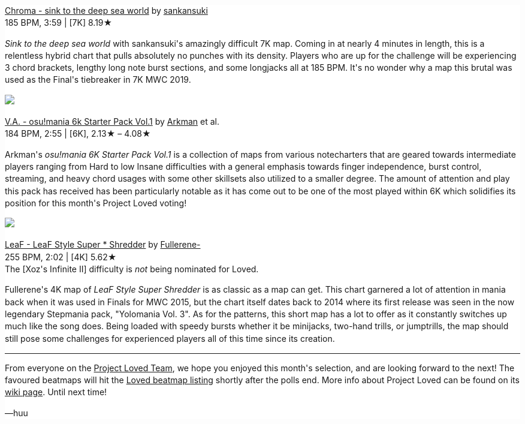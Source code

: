[Chroma - sink to the deep sea world](https://osu.ppy.sh/beatmapsets/529516#mania) by [sankansuki](https://osu.ppy.sh/users/2877926)\
185 BPM, 3:59 | \[7K\] 8.19★

*Sink to the deep sea world* with sankansuki's amazingly difficult 7K map. Coming in at nearly 4 minutes in length, this is a relentless hybrid chart that pulls absolutely no punches with its density. Players who are up for the challenge will be experiencing 3 chord brackets, lengthy long note burst sections, and some longjacks all at 185 BPM. It's no wonder why a map this brutal was used as the Final's tiebreaker in 7K MWC 2019.

[![](/wiki/shared/news/2021-02-28-project-loved-february-2021/mania/6-osu-mania-6k-starter-pack-vol-1.jpg)](https://osu.ppy.sh/community/forums/topics/1260251)

[V.A. - osu!mania 6k Starter Pack Vol.1](https://osu.ppy.sh/beatmapsets/850880#mania) by [Arkman](https://osu.ppy.sh/users/8814590) et al.\
184 BPM, 2:55 | \[6K\], 2.13★ – 4.08★

Arkman's *osu!mania 6K Starter Pack Vol.1* is a collection of maps from various notecharters that are geared towards intermediate players ranging from Hard to low Insane difficulties with a general emphasis towards finger independence, burst control, streaming, and heavy chord usages with some other skillsets also utilized to a smaller degree. The amount of attention and play this pack has received has been particularly notable as it has come out to be one of the most played within 6K which solidifies its position for this month's Project Loved voting!

[![](/wiki/shared/news/2021-02-28-project-loved-february-2021/osu/3-leaf-style-super-shredder.jpg)](https://osu.ppy.sh/community/forums/topics/1260250)

[LeaF - LeaF Style Super \* Shredder](https://osu.ppy.sh/beatmapsets/179779#mania) by [Fullerene-](https://osu.ppy.sh/users/2531335)\
255 BPM, 2:02 | \[4K\] 5.62★\
The \[Xoz's Infinite II\] difficulty is *not* being nominated for Loved.

Fullerene's 4K map of *LeaF Style Super Shredder* is as classic as a map can get. This chart garnered a lot of attention in mania back when it was used in Finals for MWC 2015, but the chart itself dates back to 2014 where its first release was seen in the now legendary Stepmania pack, "Yolomania Vol. 3". As for the patterns, this short map has a lot to offer as it constantly switches up much like the song does. Being loaded with speedy bursts whether it be minijacks, two-hand trills, or jumptrills, the map should still pose some challenges for experienced players all of this time since its creation.

---

From everyone on the [Project Loved Team](/wiki/People/The_Team/Project_Loved_Team), we hope you enjoyed this month's selection, and are looking forward to the next! The favoured beatmaps will hit the [Loved beatmap listing](https://osu.ppy.sh/beatmapsets?s=loved) shortly after the polls end. More info about Project Loved can be found on its [wiki page](/wiki/Project_Loved). Until next time!

—huu
